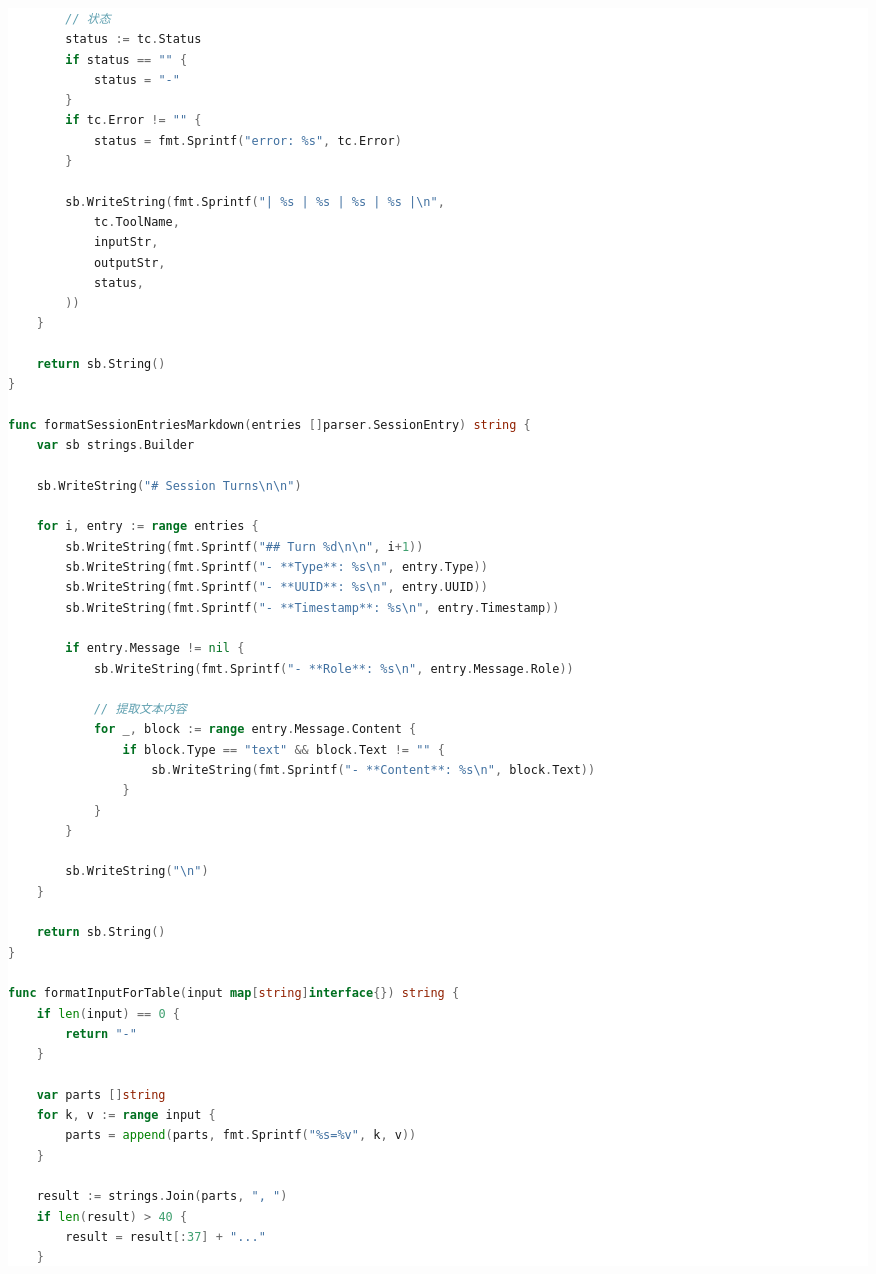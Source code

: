 ```go
		// 状态
		status := tc.Status
		if status == "" {
			status = "-"
		}
		if tc.Error != "" {
			status = fmt.Sprintf("error: %s", tc.Error)
		}

		sb.WriteString(fmt.Sprintf("| %s | %s | %s | %s |\n",
			tc.ToolName,
			inputStr,
			outputStr,
			status,
		))
	}

	return sb.String()
}

func formatSessionEntriesMarkdown(entries []parser.SessionEntry) string {
	var sb strings.Builder

	sb.WriteString("# Session Turns\n\n")

	for i, entry := range entries {
		sb.WriteString(fmt.Sprintf("## Turn %d\n\n", i+1))
		sb.WriteString(fmt.Sprintf("- **Type**: %s\n", entry.Type))
		sb.WriteString(fmt.Sprintf("- **UUID**: %s\n", entry.UUID))
		sb.WriteString(fmt.Sprintf("- **Timestamp**: %s\n", entry.Timestamp))

		if entry.Message != nil {
			sb.WriteString(fmt.Sprintf("- **Role**: %s\n", entry.Message.Role))

			// 提取文本内容
			for _, block := range entry.Message.Content {
				if block.Type == "text" && block.Text != "" {
					sb.WriteString(fmt.Sprintf("- **Content**: %s\n", block.Text))
				}
			}
		}

		sb.WriteString("\n")
	}

	return sb.String()
}

func formatInputForTable(input map[string]interface{}) string {
	if len(input) == 0 {
		return "-"
	}

	var parts []string
	for k, v := range input {
		parts = append(parts, fmt.Sprintf("%s=%v", k, v))
	}

	result := strings.Join(parts, ", ")
	if len(result) > 40 {
		result = result[:37] + "..."
	}

```